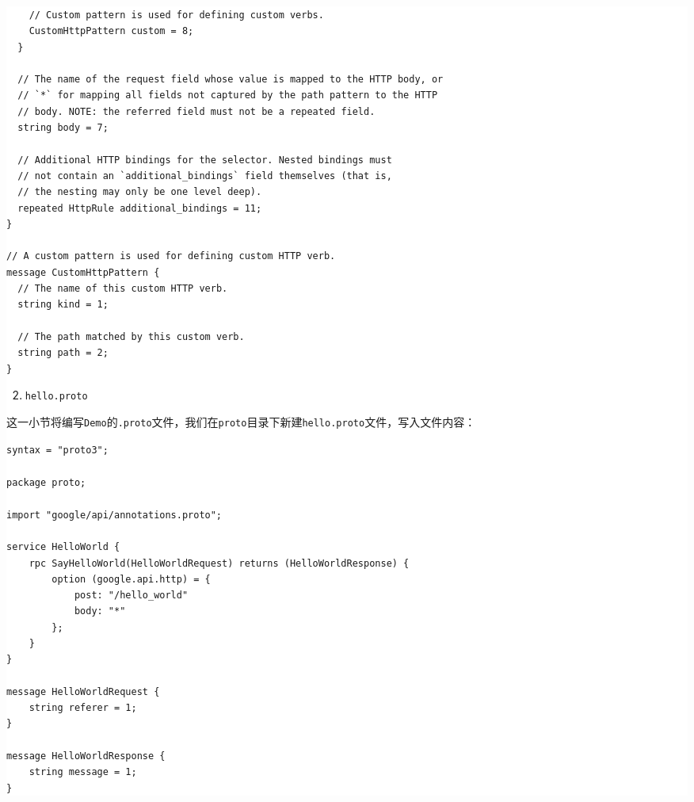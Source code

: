 ```
    // Custom pattern is used for defining custom verbs.
    CustomHttpPattern custom = 8;
  }

  // The name of the request field whose value is mapped to the HTTP body, or
  // `*` for mapping all fields not captured by the path pattern to the HTTP
  // body. NOTE: the referred field must not be a repeated field.
  string body = 7;

  // Additional HTTP bindings for the selector. Nested bindings must
  // not contain an `additional_bindings` field themselves (that is,
  // the nesting may only be one level deep).
  repeated HttpRule additional_bindings = 11;
}

// A custom pattern is used for defining custom HTTP verb.
message CustomHttpPattern {
  // The name of this custom HTTP verb.
  string kind = 1;

  // The path matched by this custom verb.
  string path = 2;
}

```

2. `hello.proto`

这一小节将编写`Demo`的`.proto`文件，我们在`proto`目录下新建`hello.proto`文件，写入文件内容：

```
syntax = "proto3";

package proto;

import "google/api/annotations.proto";

service HelloWorld {
    rpc SayHelloWorld(HelloWorldRequest) returns (HelloWorldResponse) {
        option (google.api.http) = {
            post: "/hello_world"
            body: "*"
        };
    }
}

message HelloWorldRequest {
    string referer = 1;
}

message HelloWorldResponse {
    string message = 1;
}
```
